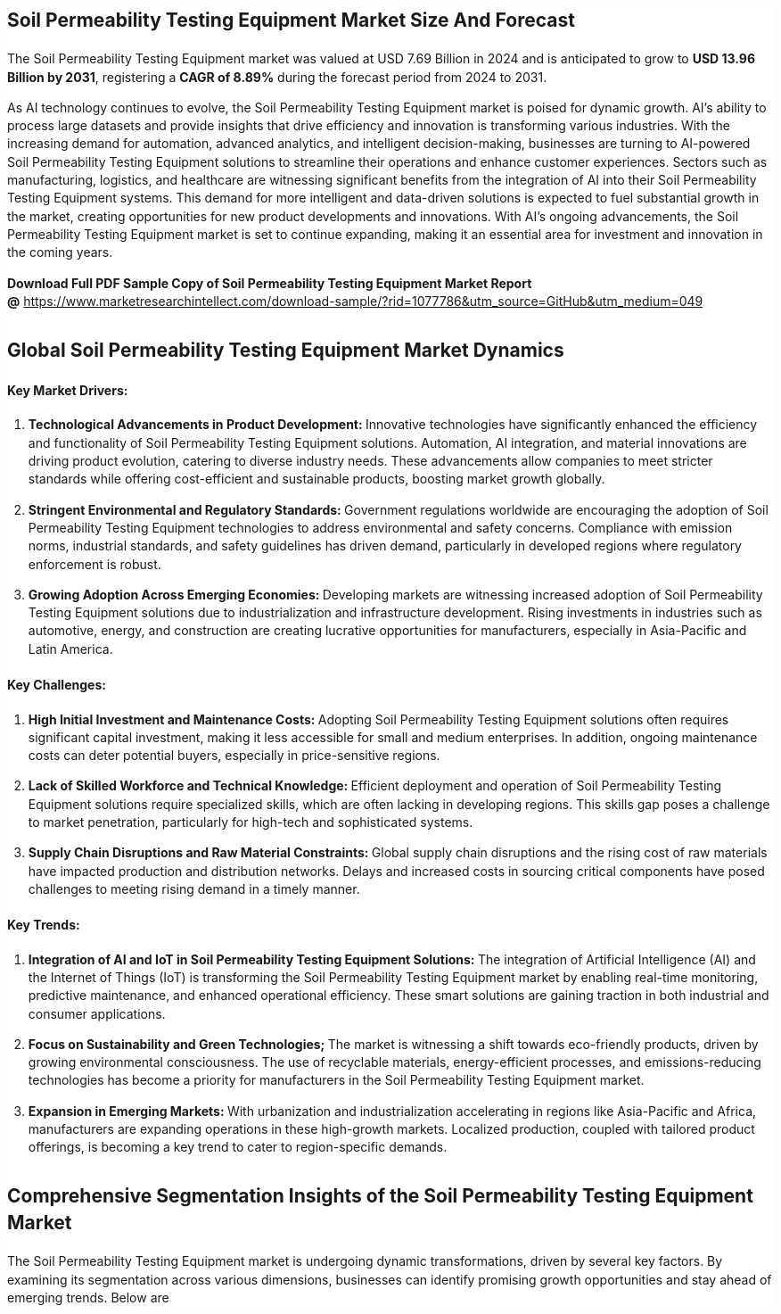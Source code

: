 <h2>Soil Permeability Testing Equipment Market Size And Forecast</h2><p>The Soil Permeability Testing Equipment market was valued at USD 7.69 Billion in 2024 and is anticipated to grow to <strong>USD 13.96 Billion by 2031</strong>, registering a <strong>CAGR of 8.89%</strong> during the forecast period from 2024 to 2031.</p><p>As AI technology continues to evolve, the Soil Permeability Testing Equipment market is poised for dynamic growth. AI’s ability to process large datasets and provide insights that drive efficiency and innovation is transforming various industries. With the increasing demand for automation, advanced analytics, and intelligent decision-making, businesses are turning to AI-powered Soil Permeability Testing Equipment solutions to streamline their operations and enhance customer experiences. Sectors such as manufacturing, logistics, and healthcare are witnessing significant benefits from the integration of AI into their Soil Permeability Testing Equipment systems. This demand for more intelligent and data-driven solutions is expected to fuel substantial growth in the market, creating opportunities for new product developments and innovations. With AI’s ongoing advancements, the Soil Permeability Testing Equipment market is set to continue expanding, making it an essential area for investment and innovation in the coming years.</p><p><strong>Download Full PDF Sample Copy of Soil Permeability Testing Equipment Market Report @</strong>&nbsp;<a href="https://www.marketresearchintellect.com/download-sample/?rid=1077786&amp;utm_source=GitHub&amp;utm_medium=049">https://www.marketresearchintellect.com/download-sample/?rid=1077786&amp;utm_source=GitHub&amp;utm_medium=049</a></p><h2>Global Soil Permeability Testing Equipment Market Dynamics</h2><h4><strong>Key Market Drivers:</strong></h4><ol><li><p><strong>Technological Advancements in Product Development:&nbsp;</strong>Innovative technologies have significantly enhanced the efficiency and functionality of Soil Permeability Testing Equipment solutions. Automation, AI integration, and material innovations are driving product evolution, catering to diverse industry needs. These advancements allow companies to meet stricter standards while offering cost-efficient and sustainable products, boosting market growth globally.</p></li><li><p><strong>Stringent Environmental and Regulatory Standards:&nbsp;</strong>Government regulations worldwide are encouraging the adoption of Soil Permeability Testing Equipment technologies to address environmental and safety concerns. Compliance with emission norms, industrial standards, and safety guidelines has driven demand, particularly in developed regions where regulatory enforcement is robust.</p></li><li><p><strong>Growing Adoption Across Emerging Economies:&nbsp;</strong>Developing markets are witnessing increased adoption of Soil Permeability Testing Equipment solutions due to industrialization and infrastructure development. Rising investments in industries such as automotive, energy, and construction are creating lucrative opportunities for manufacturers, especially in Asia-Pacific and Latin America.</p></li></ol><h4><strong>Key Challenges:</strong></h4><ol><li><p><strong>High Initial Investment and Maintenance Costs:&nbsp;</strong>Adopting Soil Permeability Testing Equipment solutions often requires significant capital investment, making it less accessible for small and medium enterprises. In addition, ongoing maintenance costs can deter potential buyers, especially in price-sensitive regions.</p></li><li><p><strong>Lack of Skilled Workforce and Technical Knowledge:&nbsp;</strong>Efficient deployment and operation of Soil Permeability Testing Equipment solutions require specialized skills, which are often lacking in developing regions. This skills gap poses a challenge to market penetration, particularly for high-tech and sophisticated systems.</p></li><li><p><strong>Supply Chain Disruptions and Raw Material Constraints:&nbsp;</strong>Global supply chain disruptions and the rising cost of raw materials have impacted production and distribution networks. Delays and increased costs in sourcing critical components have posed challenges to meeting rising demand in a timely manner.</p></li></ol><h4><strong>Key Trends:</strong></h4><ol><li><p><strong>Integration of AI and IoT in Soil Permeability Testing Equipment Solutions:&nbsp;</strong>The integration of Artificial Intelligence (AI) and the Internet of Things (IoT) is transforming the Soil Permeability Testing Equipment market by enabling real-time monitoring, predictive maintenance, and enhanced operational efficiency. These smart solutions are gaining traction in both industrial and consumer applications.</p></li><li><p><strong>Focus on Sustainability and Green Technologies;&nbsp;</strong>The market is witnessing a shift towards eco-friendly products, driven by growing environmental consciousness. The use of recyclable materials, energy-efficient processes, and emissions-reducing technologies has become a priority for manufacturers in the Soil Permeability Testing Equipment market.</p></li><li><p><strong>Expansion in Emerging Markets:&nbsp;</strong>With urbanization and industrialization accelerating in regions like Asia-Pacific and Africa, manufacturers are expanding operations in these high-growth markets. Localized production, coupled with tailored product offerings, is becoming a key trend to cater to region-specific demands.</p></li></ol><div class="article-main__content" data-test-id="publishing-text-block"><h2>Comprehensive Segmentation Insights of the Soil Permeability Testing Equipment Market</h2><p>The Soil Permeability Testing Equipment market is undergoing dynamic transformations, driven by several key factors. By examining its segmentation across various dimensions, businesses can identify promising growth opportunities and stay ahead of emerging trends. Below are